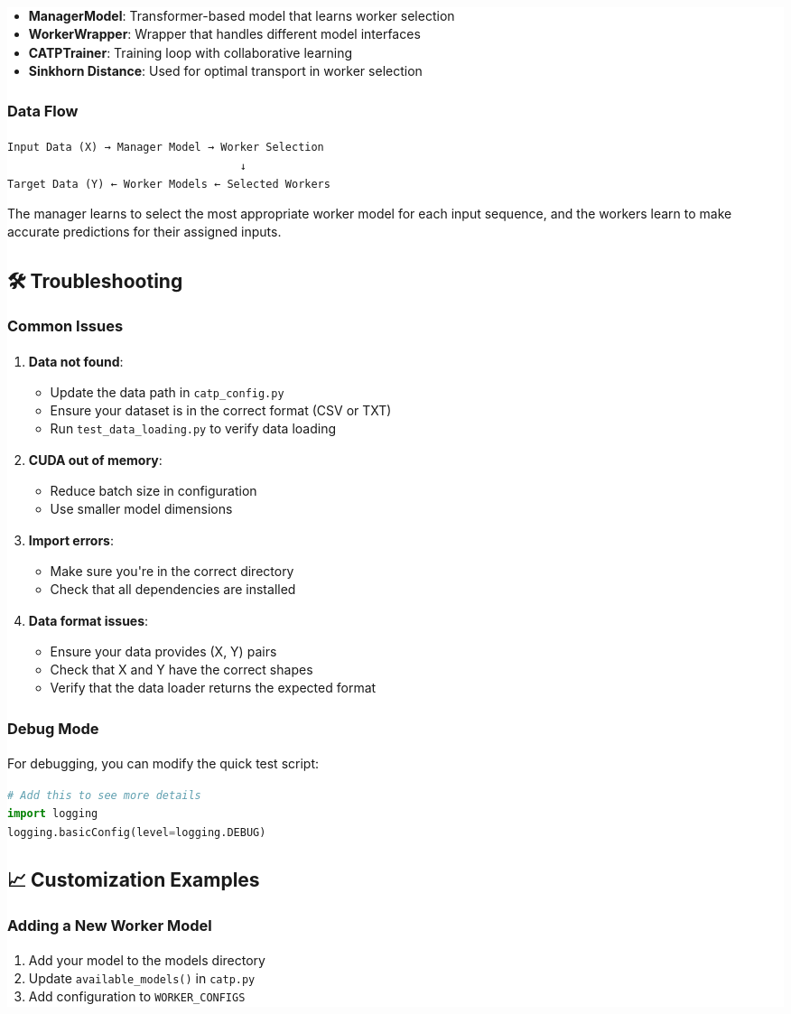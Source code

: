 - **ManagerModel**: Transformer-based model that learns worker selection
- **WorkerWrapper**: Wrapper that handles different model interfaces
- **CATPTrainer**: Training loop with collaborative learning
- **Sinkhorn Distance**: Used for optimal transport in worker selection

### Data Flow

```
Input Data (X) → Manager Model → Worker Selection
                                    ↓
Target Data (Y) ← Worker Models ← Selected Workers
```

The manager learns to select the most appropriate worker model for each input sequence, and the workers learn to make accurate predictions for their assigned inputs.

## 🛠️ Troubleshooting

### Common Issues

1. **Data not found**:
   - Update the data path in `catp_config.py`
   - Ensure your dataset is in the correct format (CSV or TXT)
   - Run `test_data_loading.py` to verify data loading

2. **CUDA out of memory**:
   - Reduce batch size in configuration
   - Use smaller model dimensions

3. **Import errors**:
   - Make sure you're in the correct directory
   - Check that all dependencies are installed

4. **Data format issues**:
   - Ensure your data provides (X, Y) pairs
   - Check that X and Y have the correct shapes
   - Verify that the data loader returns the expected format

### Debug Mode

For debugging, you can modify the quick test script:

```python
# Add this to see more details
import logging
logging.basicConfig(level=logging.DEBUG)
```

## 📈 Customization Examples

### Adding a New Worker Model

1. Add your model to the models directory
2. Update `available_models()` in `catp.py`
3. Add configuration to `WORKER_CONFIGS`
